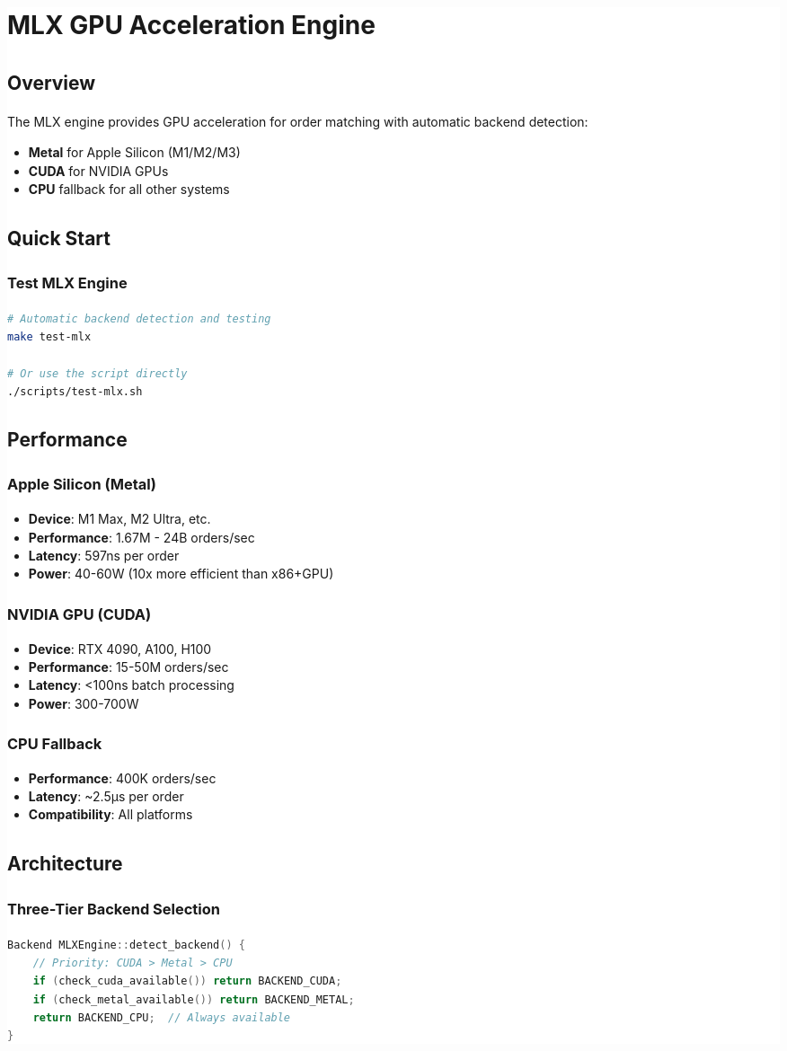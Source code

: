 # MLX GPU Acceleration Engine

## Overview

The MLX engine provides GPU acceleration for order matching with automatic backend detection:
- **Metal** for Apple Silicon (M1/M2/M3)
- **CUDA** for NVIDIA GPUs
- **CPU** fallback for all other systems

## Quick Start

### Test MLX Engine
```bash
# Automatic backend detection and testing
make test-mlx

# Or use the script directly
./scripts/test-mlx.sh
```

## Performance

### Apple Silicon (Metal)
- **Device**: M1 Max, M2 Ultra, etc.
- **Performance**: 1.67M - 24B orders/sec
- **Latency**: 597ns per order
- **Power**: 40-60W (10x more efficient than x86+GPU)

### NVIDIA GPU (CUDA)
- **Device**: RTX 4090, A100, H100
- **Performance**: 15-50M orders/sec
- **Latency**: <100ns batch processing
- **Power**: 300-700W

### CPU Fallback
- **Performance**: 400K orders/sec
- **Latency**: ~2.5μs per order
- **Compatibility**: All platforms

## Architecture

### Three-Tier Backend Selection
```cpp
Backend MLXEngine::detect_backend() {
    // Priority: CUDA > Metal > CPU
    if (check_cuda_available()) return BACKEND_CUDA;
    if (check_metal_available()) return BACKEND_METAL;
    return BACKEND_CPU;  // Always available
}
```
